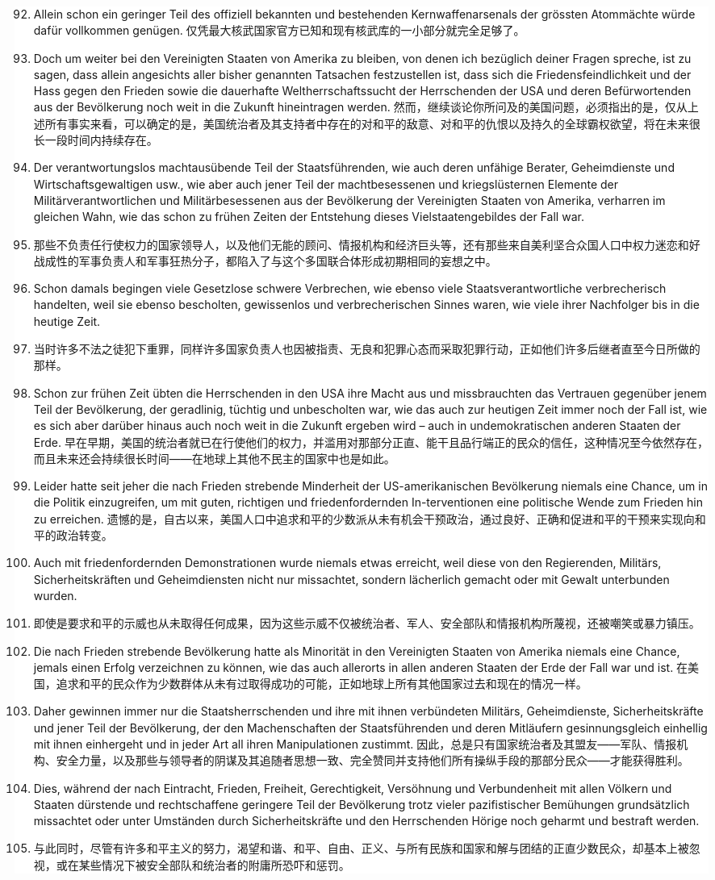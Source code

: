 92. Allein schon ein geringer Teil des offiziell bekannten und bestehenden Kernwaffenarsenals der grössten Atommächte würde dafür vollkommen genügen.
仅凭最大核武国家官方已知和现有核武库的一小部分就完全足够了。

93. Doch um weiter bei den Vereinigten Staaten von Amerika zu bleiben, von denen ich bezüglich deiner Fragen spreche, ist zu sagen, dass allein angesichts aller bisher genannten Tatsachen festzustellen ist, dass sich die Friedensfeindlichkeit und der Hass gegen den Frieden sowie die dauerhafte Weltherrschaftssucht der Herrschenden der USA und deren Befürwortenden aus der Bevölkerung noch weit in die Zukunft hineintragen werden.
然而，继续谈论你所问及的美国问题，必须指出的是，仅从上述所有事实来看，可以确定的是，美国统治者及其支持者中存在的对和平的敌意、对和平的仇恨以及持久的全球霸权欲望，将在未来很长一段时间内持续存在。

94. Der verantwortungslos machtausübende Teil der Staatsführenden, wie auch deren unfähige Berater, Geheimdienste und Wirtschaftsgewaltigen usw., wie aber auch jener Teil der machtbesessenen und kriegslüsternen Elemente der Militärverantwortlichen und Militärbesessenen aus der Bevölkerung der Vereinigten Staaten von Amerika, verharren im gleichen Wahn, wie das schon zu frühen Zeiten der Entstehung dieses Vielstaatengebildes der Fall war.
94. 那些不负责任行使权力的国家领导人，以及他们无能的顾问、情报机构和经济巨头等，还有那些来自美利坚合众国人口中权力迷恋和好战成性的军事负责人和军事狂热分子，都陷入了与这个多国联合体形成初期相同的妄想之中。

95. Schon damals begingen viele Gesetzlose schwere Verbrechen, wie ebenso viele Staatsverantwortliche verbrecherisch handelten, weil sie ebenso bescholten, gewissenlos und verbrecherischen Sinnes waren, wie viele ihrer Nachfolger bis in die heutige Zeit.
95. 当时许多不法之徒犯下重罪，同样许多国家负责人也因被指责、无良和犯罪心态而采取犯罪行动，正如他们许多后继者直至今日所做的那样。

96. Schon zur frühen Zeit übten die Herrschenden in den USA ihre Macht aus und missbrauchten das Vertrauen gegenüber jenem Teil der Bevölkerung, der geradlinig, tüchtig und unbescholten war, wie das auch zur heutigen Zeit immer noch der Fall ist, wie es sich aber darüber hinaus auch noch weit in die Zukunft ergeben wird – auch in undemokratischen anderen Staaten der Erde.
早在早期，美国的统治者就已在行使他们的权力，并滥用对那部分正直、能干且品行端正的民众的信任，这种情况至今依然存在，而且未来还会持续很长时间——在地球上其他不民主的国家中也是如此。

97. Leider hatte seit jeher die nach Frieden strebende Minderheit der US-amerikanischen Bevölkerung niemals eine Chance, um in die Politik einzugreifen, um mit guten, richtigen und friedenfordernden In-terventionen eine politische Wende zum Frieden hin zu erreichen.
遗憾的是，自古以来，美国人口中追求和平的少数派从未有机会干预政治，通过良好、正确和促进和平的干预来实现向和平的政治转变。

98. Auch mit friedenfordernden Demonstrationen wurde niemals etwas erreicht, weil diese von den Regierenden, Militärs, Sicherheitskräften und Geheimdiensten nicht nur missachtet, sondern lächerlich gemacht oder mit Gewalt unterbunden wurden.
98. 即使是要求和平的示威也从未取得任何成果，因为这些示威不仅被统治者、军人、安全部队和情报机构所蔑视，还被嘲笑或暴力镇压。

99. Die nach Frieden strebende Bevölkerung hatte als Minorität in den Vereinigten Staaten von Amerika niemals eine Chance, jemals einen Erfolg verzeichnen zu können, wie das auch allerorts in allen anderen Staaten der Erde der Fall war und ist.
在美国，追求和平的民众作为少数群体从未有过取得成功的可能，正如地球上所有其他国家过去和现在的情况一样。

100. Daher gewinnen immer nur die Staatsherrschenden und ihre mit ihnen verbündeten Militärs, Geheimdienste, Sicherheitskräfte und jener Teil der Bevölkerung, der den Machenschaften der Staatsführenden und deren Mitläufern gesinnungsgleich einhellig mit ihnen einhergeht und in jeder Art all ihren Manipulationen zustimmt.
因此，总是只有国家统治者及其盟友——军队、情报机构、安全力量，以及那些与领导者的阴谋及其追随者思想一致、完全赞同并支持他们所有操纵手段的那部分民众——才能获得胜利。

101. Dies, während der nach Eintracht, Frieden, Freiheit, Gerechtigkeit, Versöhnung und Verbundenheit mit allen Völkern und Staaten dürstende und rechtschaffene geringere Teil der Bevölkerung trotz vieler pazifistischer Bemühungen grundsätzlich missachtet oder unter Umständen durch Sicherheitskräfte und den Herrschenden Hörige noch geharmt und bestraft werden.
101. 与此同时，尽管有许多和平主义的努力，渴望和谐、和平、自由、正义、与所有民族和国家和解与团结的正直少数民众，却基本上被忽视，或在某些情况下被安全部队和统治者的附庸所恐吓和惩罚。
